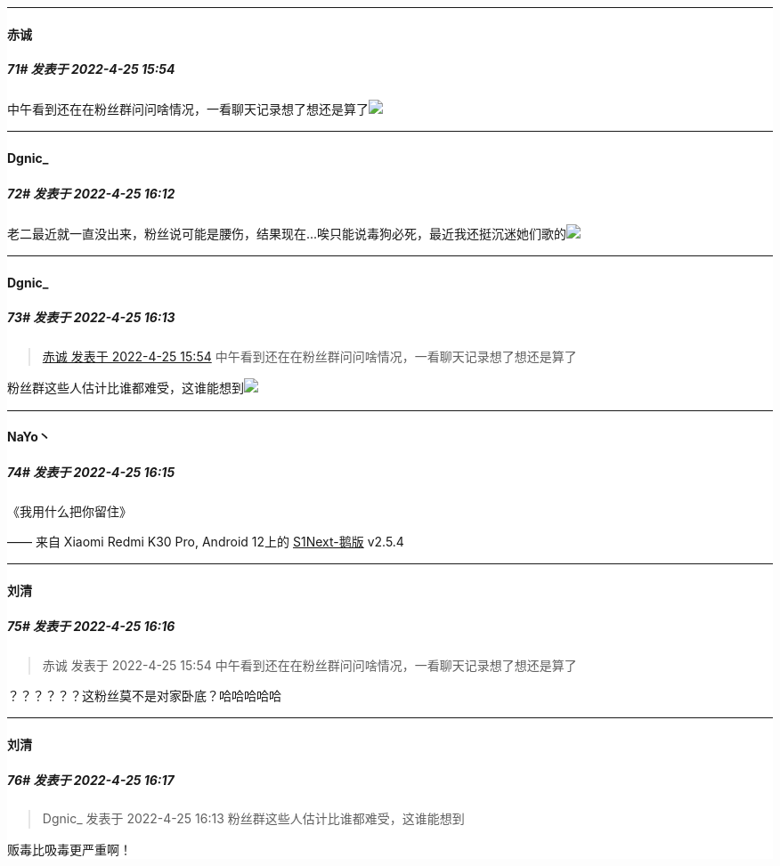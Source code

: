 *****

####  赤诚  
##### 71#       发表于 2022-4-25 15:54

中午看到还在在粉丝群问问啥情况，一看聊天记录想了想还是算了<img src="https://static.saraba1st.com/image/smiley/face2017/001.png" referrerpolicy="no-referrer">



*****

####  Dgnic_  
##### 72#       发表于 2022-4-25 16:12

老二最近就一直没出来，粉丝说可能是腰伤，结果现在...唉只能说毒狗必死，最近我还挺沉迷她们歌的<img src="https://static.saraba1st.com/image/smiley/face2017/009.gif" referrerpolicy="no-referrer">



*****

####  Dgnic_  
##### 73#       发表于 2022-4-25 16:13

<blockquote><a href="httphttps://bbs.saraba1st.com/2b/forum.php?mod=redirect&amp;goto=findpost&amp;pid=55580794&amp;ptid=2066285" target="_blank">赤诚 发表于 2022-4-25 15:54</a>
中午看到还在在粉丝群问问啥情况，一看聊天记录想了想还是算了</blockquote>
粉丝群这些人估计比谁都难受，这谁能想到<img src="https://static.saraba1st.com/image/smiley/face2017/007.png" referrerpolicy="no-referrer">

*****

####  NaYo丶  
##### 74#       发表于 2022-4-25 16:15

《我用什么把你留住》

—— 来自 Xiaomi Redmi K30 Pro, Android 12上的 [S1Next-鹅版](https://github.com/ykrank/S1-Next/releases) v2.5.4

*****

####  刘清  
##### 75#       发表于 2022-4-25 16:16

<blockquote>赤诚 发表于 2022-4-25 15:54
中午看到还在在粉丝群问问啥情况，一看聊天记录想了想还是算了</blockquote>
？？？？？？这粉丝莫不是对家卧底？哈哈哈哈哈

*****

####  刘清  
##### 76#       发表于 2022-4-25 16:17

<blockquote>Dgnic_ 发表于 2022-4-25 16:13
粉丝群这些人估计比谁都难受，这谁能想到</blockquote>
贩毒比吸毒更严重啊！
